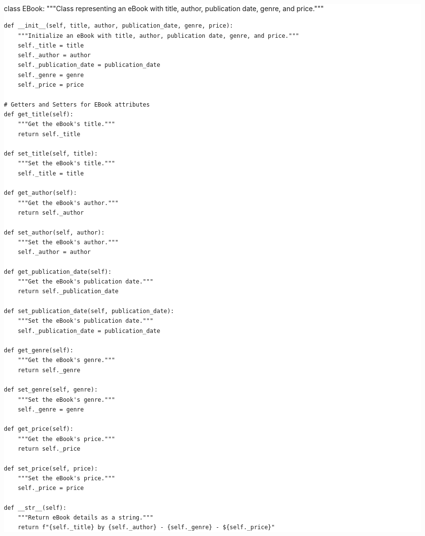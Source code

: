 
class EBook:
    """Class representing an eBook with title, author, publication date, genre, and price."""

    def __init__(self, title, author, publication_date, genre, price):
        """Initialize an eBook with title, author, publication date, genre, and price."""
        self._title = title
        self._author = author
        self._publication_date = publication_date
        self._genre = genre
        self._price = price

    # Getters and Setters for EBook attributes
    def get_title(self):
        """Get the eBook's title."""
        return self._title

    def set_title(self, title):
        """Set the eBook's title."""
        self._title = title

    def get_author(self):
        """Get the eBook's author."""
        return self._author

    def set_author(self, author):
        """Set the eBook's author."""
        self._author = author

    def get_publication_date(self):
        """Get the eBook's publication date."""
        return self._publication_date

    def set_publication_date(self, publication_date):
        """Set the eBook's publication date."""
        self._publication_date = publication_date

    def get_genre(self):
        """Get the eBook's genre."""
        return self._genre

    def set_genre(self, genre):
        """Set the eBook's genre."""
        self._genre = genre

    def get_price(self):
        """Get the eBook's price."""
        return self._price

    def set_price(self, price):
        """Set the eBook's price."""
        self._price = price

    def __str__(self):
        """Return eBook details as a string."""
        return f"{self._title} by {self._author} - {self._genre} - ${self._price}"
